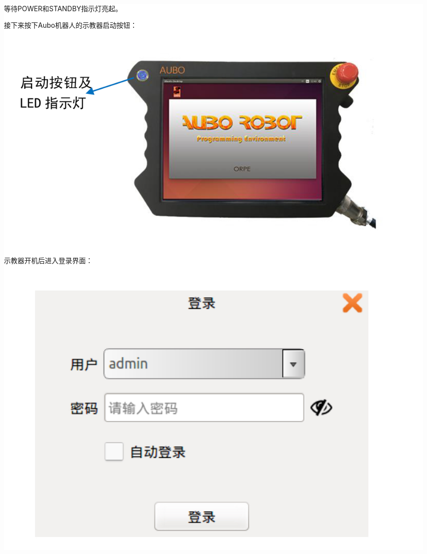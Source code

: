 等待POWER和STANDBY指示灯亮起。

接下来按下Aubo机器人的示教器启动按钮：

![](asset/Aubo/IMG_87A0AF155A6C-1.jpeg)

示教器开机后进入登录界面：

![](asset/Aubo/IMG_C2CE95767B8B-1.jpeg)
